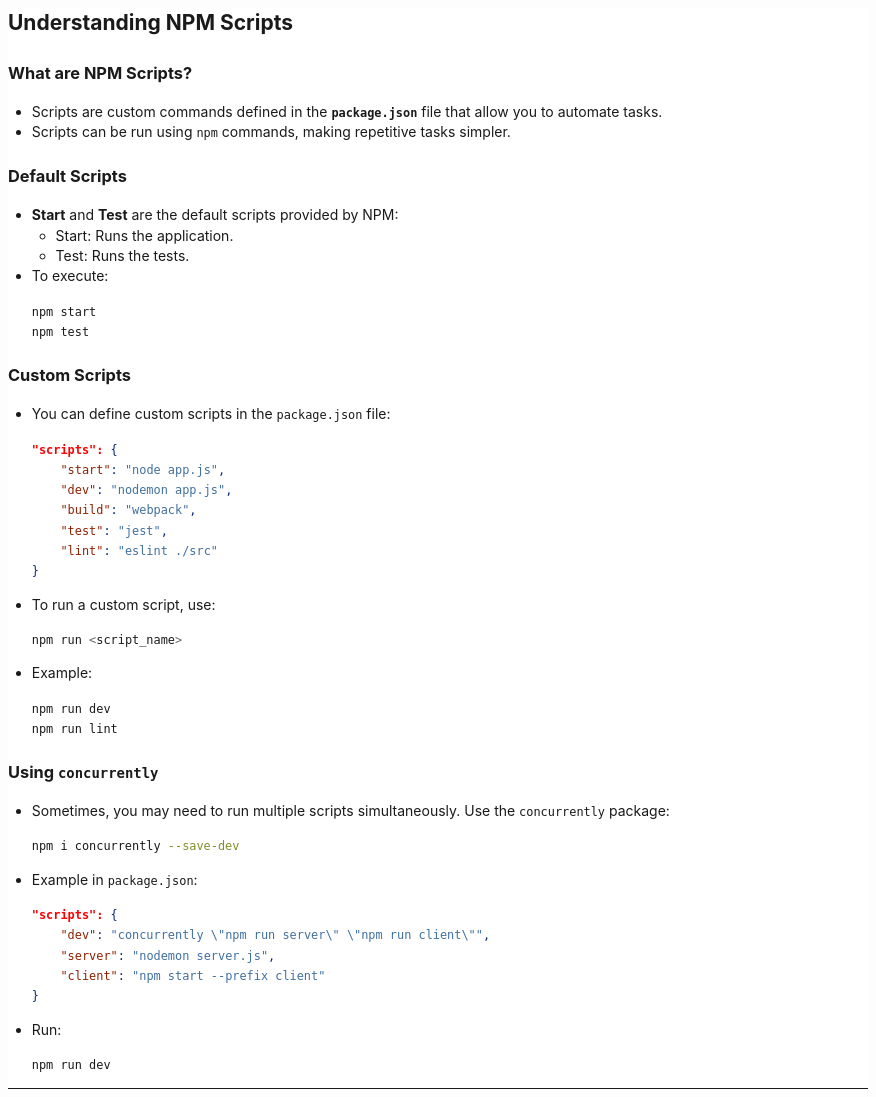 
## Understanding NPM Scripts

### What are NPM Scripts?
- Scripts are custom commands defined in the **`package.json`** file that allow you to automate tasks.
- Scripts can be run using `npm` commands, making repetitive tasks simpler.

### Default Scripts
- **Start** and **Test** are the default scripts provided by NPM:
    - Start: Runs the application.
    - Test: Runs the tests.
- To execute:
    ```bash
    npm start
    npm test
    ```

### Custom Scripts
- You can define custom scripts in the `package.json` file:
    ```json
    "scripts": {
        "start": "node app.js",
        "dev": "nodemon app.js",
        "build": "webpack",
        "test": "jest",
        "lint": "eslint ./src"
    }
    ```
- To run a custom script, use:
    ```bash
    npm run <script_name>
    ```
- Example:
    ```bash
    npm run dev
    npm run lint
    ```

### Using `concurrently`
- Sometimes, you may need to run multiple scripts simultaneously. Use the `concurrently` package:
    ```bash
    npm i concurrently --save-dev
    ```
- Example in `package.json`:
    ```json
    "scripts": {
        "dev": "concurrently \"npm run server\" \"npm run client\"",
        "server": "nodemon server.js",
        "client": "npm start --prefix client"
    }
    ```
- Run:
    ```bash
    npm run dev
    ```

---